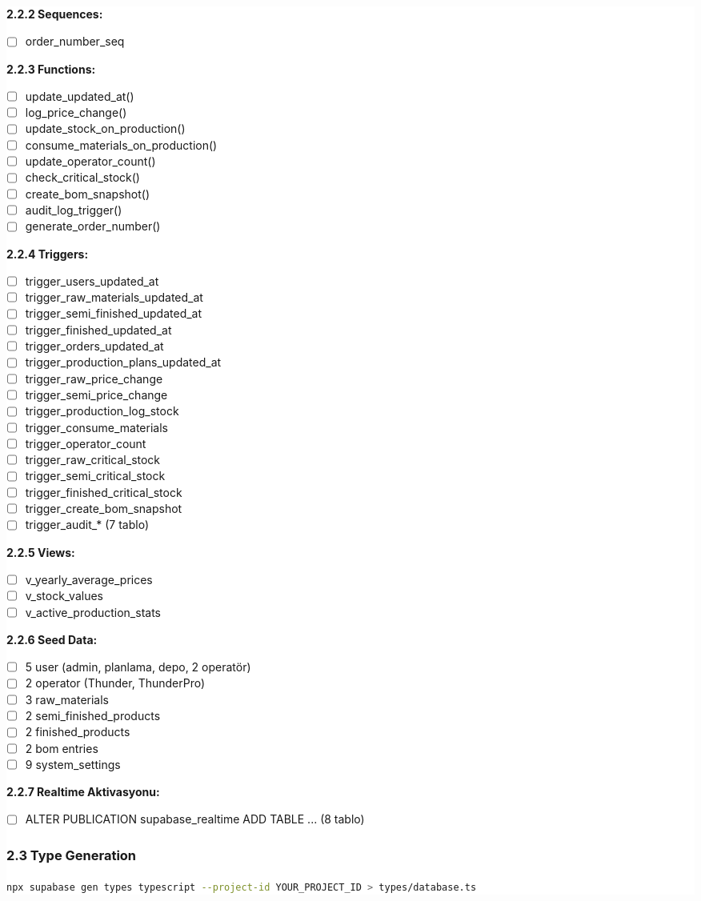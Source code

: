 **2.2.2 Sequences:**
- [ ] order_number_seq

**2.2.3 Functions:**
- [ ] update_updated_at()
- [ ] log_price_change()
- [ ] update_stock_on_production()
- [ ] consume_materials_on_production()
- [ ] update_operator_count()
- [ ] check_critical_stock()
- [ ] create_bom_snapshot()
- [ ] audit_log_trigger()
- [ ] generate_order_number()

**2.2.4 Triggers:**
- [ ] trigger_users_updated_at
- [ ] trigger_raw_materials_updated_at
- [ ] trigger_semi_finished_updated_at
- [ ] trigger_finished_updated_at
- [ ] trigger_orders_updated_at
- [ ] trigger_production_plans_updated_at
- [ ] trigger_raw_price_change
- [ ] trigger_semi_price_change
- [ ] trigger_production_log_stock
- [ ] trigger_consume_materials
- [ ] trigger_operator_count
- [ ] trigger_raw_critical_stock
- [ ] trigger_semi_critical_stock
- [ ] trigger_finished_critical_stock
- [ ] trigger_create_bom_snapshot
- [ ] trigger_audit_* (7 tablo)

**2.2.5 Views:**
- [ ] v_yearly_average_prices
- [ ] v_stock_values
- [ ] v_active_production_stats

**2.2.6 Seed Data:**
- [ ] 5 user (admin, planlama, depo, 2 operatör)
- [ ] 2 operator (Thunder, ThunderPro)
- [ ] 3 raw_materials
- [ ] 2 semi_finished_products
- [ ] 2 finished_products
- [ ] 2 bom entries
- [ ] 9 system_settings

**2.2.7 Realtime Aktivasyonu:**
- [ ] ALTER PUBLICATION supabase_realtime ADD TABLE ... (8 tablo)

### 2.3 Type Generation
```bash
npx supabase gen types typescript --project-id YOUR_PROJECT_ID > types/database.ts
```
